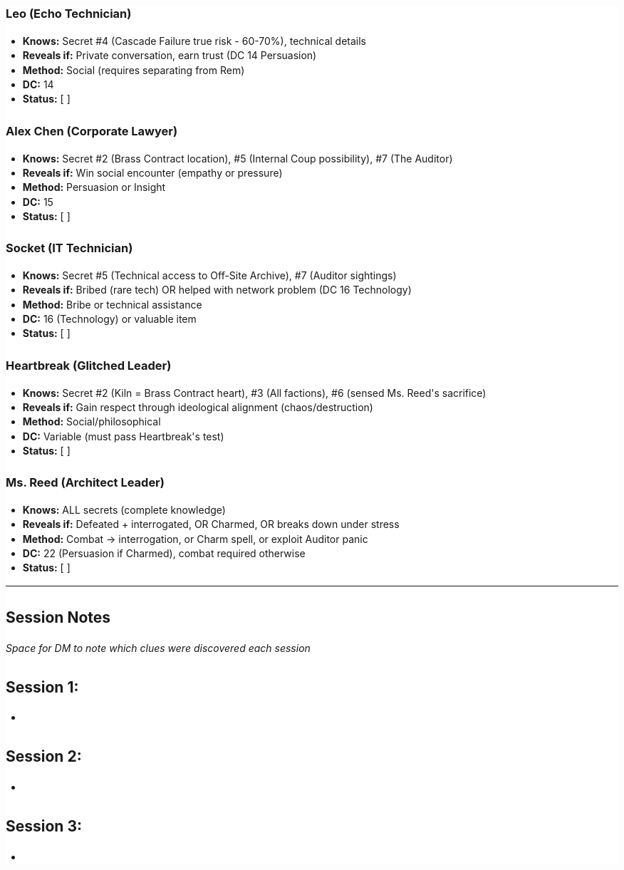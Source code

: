 ### Leo (Echo Technician)
- **Knows:** Secret #4 (Cascade Failure true risk - 60-70%), technical details
- **Reveals if:** Private conversation, earn trust (DC 14 Persuasion)
- **Method:** Social (requires separating from Rem)
- **DC:** 14
- **Status:** [ ]

### Alex Chen (Corporate Lawyer)
- **Knows:** Secret #2 (Brass Contract location), #5 (Internal Coup possibility), #7 (The Auditor)
- **Reveals if:** Win social encounter (empathy or pressure)
- **Method:** Persuasion or Insight
- **DC:** 15
- **Status:** [ ]

### Socket (IT Technician)
- **Knows:** Secret #5 (Technical access to Off-Site Archive), #7 (Auditor sightings)
- **Reveals if:** Bribed (rare tech) OR helped with network problem (DC 16 Technology)
- **Method:** Bribe or technical assistance
- **DC:** 16 (Technology) or valuable item
- **Status:** [ ]

### Heartbreak (Glitched Leader)
- **Knows:** Secret #2 (Kiln = Brass Contract heart), #3 (All factions), #6 (sensed Ms. Reed's sacrifice)
- **Reveals if:** Gain respect through ideological alignment (chaos/destruction)
- **Method:** Social/philosophical
- **DC:** Variable (must pass Heartbreak's test)
- **Status:** [ ]

### Ms. Reed (Architect Leader)
- **Knows:** ALL secrets (complete knowledge)
- **Reveals if:** Defeated + interrogated, OR Charmed, OR breaks down under stress
- **Method:** Combat → interrogation, or Charm spell, or exploit Auditor panic
- **DC:** 22 (Persuasion if Charmed), combat required otherwise
- **Status:** [ ]

---

## Session Notes
*Space for DM to note which clues were discovered each session*

**Session 1:**
-
-

**Session 2:**
-
-

**Session 3:**
-
-
